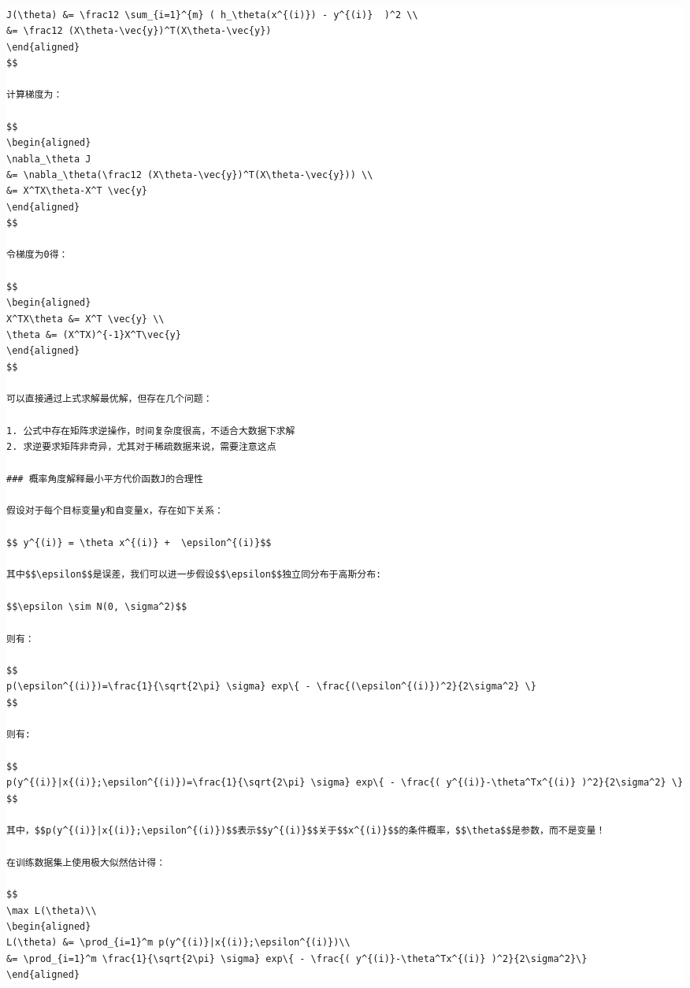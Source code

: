 ~~~~~~~~~~~~~~~\theta_j := \theta_j - \alpha \sum_{i=1}^{m} (h_\theta(x^{(i)})-y^{(i)})x_j^{(i)}\\
J(\theta) &= \frac12 \sum_{i=1}^{m} ( h_\theta(x^{(i)}) - y^{(i)}  )^2 \\
&= \frac12 (X\theta-\vec{y})^T(X\theta-\vec{y})
\end{aligned}
$$

计算梯度为：

$$
\begin{aligned}
\nabla_\theta J 
&= \nabla_\theta(\frac12 (X\theta-\vec{y})^T(X\theta-\vec{y})) \\
&= X^TX\theta-X^T \vec{y}
\end{aligned}
$$

令梯度为0得：

$$
\begin{aligned}
X^TX\theta &= X^T \vec{y} \\
\theta &= (X^TX)^{-1}X^T\vec{y}
\end{aligned}
$$

可以直接通过上式求解最优解，但存在几个问题：

1. 公式中存在矩阵求逆操作，时间复杂度很高，不适合大数据下求解
2. 求逆要求矩阵非奇异，尤其对于稀疏数据来说，需要注意这点

### 概率角度解释最小平方代价函数J的合理性

假设对于每个目标变量y和自变量x，存在如下关系：

$$ y^{(i)} = \theta x^{(i)} +  \epsilon^{(i)}$$ 

其中$$\epsilon$$是误差，我们可以进一步假设$$\epsilon$$独立同分布于高斯分布:

$$\epsilon \sim N(0, \sigma^2)$$

则有：

$$
p(\epsilon^{(i)})=\frac{1}{\sqrt{2\pi} \sigma} exp\{ - \frac{(\epsilon^{(i)})^2}{2\sigma^2} \}
$$

则有:

$$
p(y^{(i)}|x{(i)};\epsilon^{(i)})=\frac{1}{\sqrt{2\pi} \sigma} exp\{ - \frac{( y^{(i)}-\theta^Tx^{(i)} )^2}{2\sigma^2} \}
$$

其中，$$p(y^{(i)}|x{(i)};\epsilon^{(i)})$$表示$$y^{(i)}$$关于$$x^{(i)}$$的条件概率，$$\theta$$是参数，而不是变量！

在训练数据集上使用极大似然估计得：

$$
\max L(\theta)\\
\begin{aligned}
L(\theta) &= \prod_{i=1}^m p(y^{(i)}|x{(i)};\epsilon^{(i)})\\
&= \prod_{i=1}^m \frac{1}{\sqrt{2\pi} \sigma} exp\{ - \frac{( y^{(i)}-\theta^Tx^{(i)} )^2}{2\sigma^2}\}
\end{aligned}
~~~~~~~~~~~~~~~